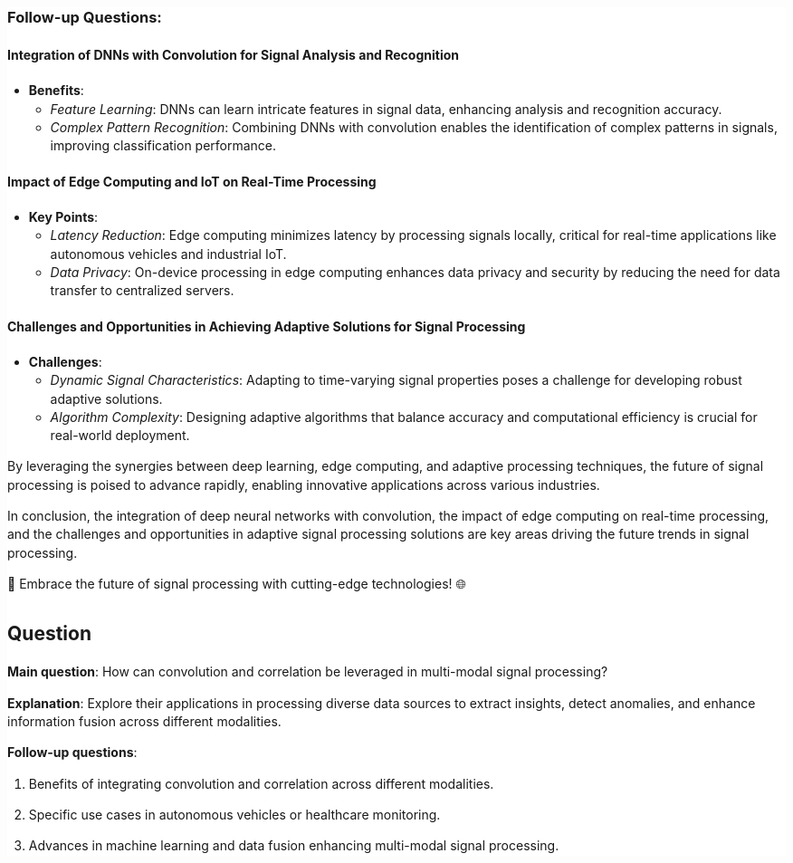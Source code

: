 ### Follow-up Questions:

#### Integration of DNNs with Convolution for Signal Analysis and Recognition
- **Benefits**:
  - *Feature Learning*: DNNs can learn intricate features in signal data, enhancing analysis and recognition accuracy.
  - *Complex Pattern Recognition*: Combining DNNs with convolution enables the identification of complex patterns in signals, improving classification performance.

#### Impact of Edge Computing and IoT on Real-Time Processing
- **Key Points**:
  - *Latency Reduction*: Edge computing minimizes latency by processing signals locally, critical for real-time applications like autonomous vehicles and industrial IoT.
  - *Data Privacy*: On-device processing in edge computing enhances data privacy and security by reducing the need for data transfer to centralized servers.

#### Challenges and Opportunities in Achieving Adaptive Solutions for Signal Processing
- **Challenges**:
  - *Dynamic Signal Characteristics*: Adapting to time-varying signal properties poses a challenge for developing robust adaptive solutions.
  - *Algorithm Complexity*: Designing adaptive algorithms that balance accuracy and computational efficiency is crucial for real-world deployment.

By leveraging the synergies between deep learning, edge computing, and adaptive processing techniques, the future of signal processing is poised to advance rapidly, enabling innovative applications across various industries.

In conclusion, the integration of deep neural networks with convolution, the impact of edge computing on real-time processing, and the challenges and opportunities in adaptive signal processing solutions are key areas driving the future trends in signal processing.

🚀 Embrace the future of signal processing with cutting-edge technologies! 🌐


## Question
**Main question**: How can convolution and correlation be leveraged in multi-modal signal processing?

**Explanation**: Explore their applications in processing diverse data sources to extract insights, detect anomalies, and enhance information fusion across different modalities.

**Follow-up questions**:

1. Benefits of integrating convolution and correlation across different modalities.

2. Specific use cases in autonomous vehicles or healthcare monitoring.

3. Advances in machine learning and data fusion enhancing multi-modal signal processing.




